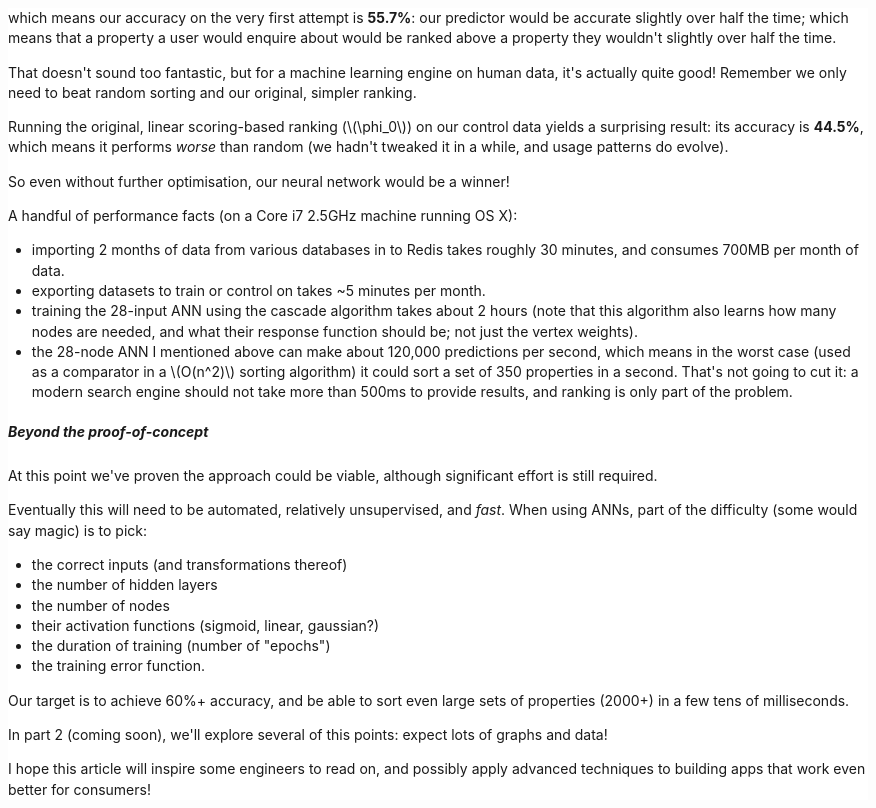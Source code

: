 which means our accuracy on the very first attempt is **55.7%**: our predictor
would be accurate slightly over half the time; which means that a property a
user would enquire about would be ranked above a property they wouldn't slightly over
half the time.

That doesn't sound too fantastic, but for a machine learning engine on human
data, it's actually quite good! Remember we only need to beat random sorting and
our original, simpler ranking.

Running the original, linear scoring-based ranking (\\(\phi_0\\)) on our control
data yields a surprising result: its accuracy is **44.5%**, which means it
performs _worse_ than random (we hadn't tweaked it in a while, and usage
patterns do evolve).

So even without further optimisation, our neural network would be a winner!

A handful of performance facts (on a Core i7 2.5GHz machine running OS X):

- importing 2 months of data from various databases in to Redis takes roughly 30
  minutes, and consumes 700MB per month of data.
- exporting datasets to train or control on takes ~5 minutes per month.
- training the 28-input ANN using the cascade algorithm takes about 2 hours (note
  that this algorithm also learns how many nodes are needed, and what their
  response function should be; not just the vertex weights).
- the 28-node ANN I mentioned above can make about 120,000 predictions per
  second, which means in the worst case (used as a comparator in a \\(O(n^2)\\)
  sorting algorithm) it could sort a set of 350 properties in a second. That's
  not going to cut it: a modern search engine should not take more than 500ms to
  provide results, and ranking is only part of the problem.




##### Beyond the proof-of-concept


At this point we've proven the approach could be viable, although significant
effort is still required.

Eventually this will need to be automated, relatively unsupervised, and _fast_.
When using ANNs, part of the difficulty (some would say magic) is to pick:

- the correct inputs (and transformations thereof)
- the number of hidden layers
- the number of nodes
- their activation functions (sigmoid, linear, gaussian?)
- the duration of training (number of "epochs")
- the training error function.

Our target is to achieve 60%+ accuracy, and be able to sort even large sets of
properties (2000+) in a few tens of milliseconds.

In part 2 (coming soon), we'll explore several of this points: expect lots of
graphs and data!

I hope this article will inspire some engineers to read on, and possibly apply
advanced techniques to building apps that work even better for consumers!
